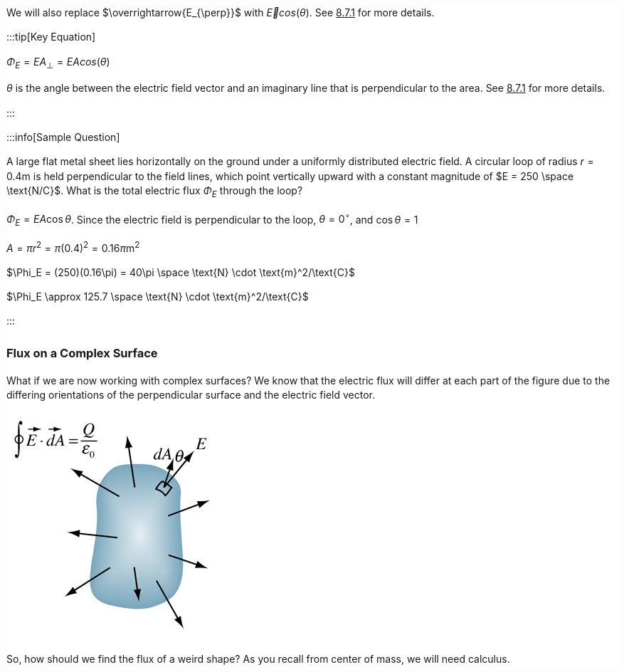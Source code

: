 We will also replace $\overrightarrow{E_{\perp}}$ with $\overrightarrow{E}cos(\theta)$. See [8.7.1](8.7-gauss.md#871---dot-product) for more details.

:::tip[Key Equation]

$\Phi_E = EA_{\perp} = EAcos(\theta)$

$\theta$ is the angle between the electric field vector and an imaginary line that is perpendicular to the area. See [8.7.1](8.7-gauss.md#871---dot-product) for more details.

:::

:::info[Sample Question]

A large flat metal sheet lies horizontally on the ground under a uniformly distributed electric field. A circular loop of radius $r = 0.4\text{m}$ is held perpendicular to the field lines, which point vertically upward with a constant magnitude of $E = 250 \space \text{N/C}$. What is the total electric flux $\Phi_E$ through the loop?

$\Phi_E = EA\cos\theta$.
Since the electric field is perpendicular to the loop, $\theta = 0^\circ$, and $\cos\theta = 1$

$A = \pi r^2 = \pi (0.4)^2 = 0.16\pi\text{m}^2$

$\Phi_E = (250)(0.16\pi) = 40\pi \space \text{N} \cdot \text{m}^2/\text{C}$

$\Phi_E \approx 125.7 \space \text{N} \cdot \text{m}^2/\text{C}$

:::

### Flux on a Complex Surface

What if we are now working with complex surfaces? We know that the electric flux will differ at each part of the figure due to the differing orientations of the perpendicular surface and the electric field vector.

![Image of flux of a complex shape](8.7-Images/Complex-Flux.png)

So, how should we find the flux of a weird shape? As you recall from center of mass, we will need calculus.
